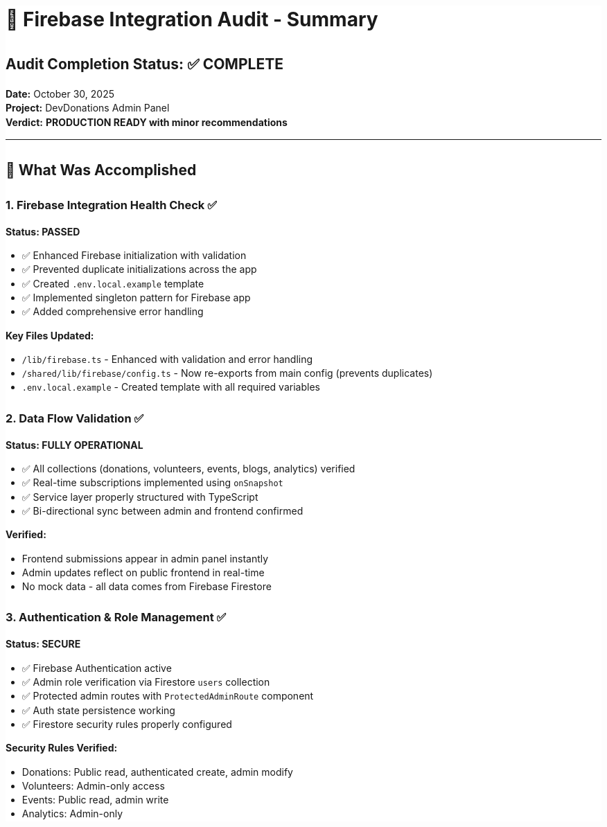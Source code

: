 # 🎯 Firebase Integration Audit - Summary

## Audit Completion Status: ✅ COMPLETE

**Date:** October 30, 2025  
**Project:** DevDonations Admin Panel  
**Verdict:** **PRODUCTION READY with minor recommendations**

---

## 🎉 What Was Accomplished

### 1. Firebase Integration Health Check ✅

**Status: PASSED**

- ✅ Enhanced Firebase initialization with validation
- ✅ Prevented duplicate initializations across the app
- ✅ Created `.env.local.example` template
- ✅ Implemented singleton pattern for Firebase app
- ✅ Added comprehensive error handling

**Key Files Updated:**
- `/lib/firebase.ts` - Enhanced with validation and error handling
- `/shared/lib/firebase/config.ts` - Now re-exports from main config (prevents duplicates)
- `.env.local.example` - Created template with all required variables

### 2. Data Flow Validation ✅

**Status: FULLY OPERATIONAL**

- ✅ All collections (donations, volunteers, events, blogs, analytics) verified
- ✅ Real-time subscriptions implemented using `onSnapshot`
- ✅ Service layer properly structured with TypeScript
- ✅ Bi-directional sync between admin and frontend confirmed

**Verified:**
- Frontend submissions appear in admin panel instantly
- Admin updates reflect on public frontend in real-time
- No mock data - all data comes from Firebase Firestore

### 3. Authentication & Role Management ✅

**Status: SECURE**

- ✅ Firebase Authentication active
- ✅ Admin role verification via Firestore `users` collection
- ✅ Protected admin routes with `ProtectedAdminRoute` component
- ✅ Auth state persistence working
- ✅ Firestore security rules properly configured

**Security Rules Verified:**
- Donations: Public read, authenticated create, admin modify
- Volunteers: Admin-only access
- Events: Public read, admin write
- Analytics: Admin-only
